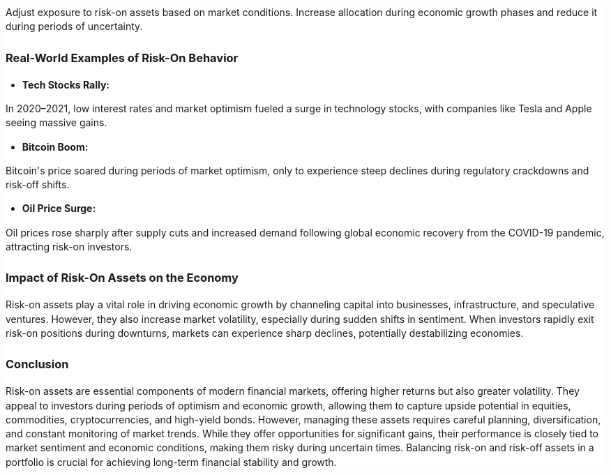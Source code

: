 Adjust exposure to risk-on assets based on market conditions. Increase allocation during economic growth phases and reduce it during periods of uncertainty.

### Real-World Examples of Risk-On Behavior

- **Tech Stocks Rally:**

In 2020–2021, low interest rates and market optimism fueled a surge in technology stocks, with companies like Tesla and Apple seeing massive gains.

- **Bitcoin Boom:**

Bitcoin's price soared during periods of market optimism, only to experience steep declines during regulatory crackdowns and risk-off shifts.

- **Oil Price Surge:**

Oil prices rose sharply after supply cuts and increased demand following global economic recovery from the COVID-19 pandemic, attracting risk-on investors.

### Impact of Risk-On Assets on the Economy

Risk-on assets play a vital role in driving economic growth by channeling capital into businesses, infrastructure, and speculative ventures. However, they also increase market volatility, especially during sudden shifts in sentiment. When investors rapidly exit risk-on positions during downturns, markets can experience sharp declines, potentially destabilizing economies.

### Conclusion

Risk-on assets are essential components of modern financial markets, offering higher returns but also greater volatility. They appeal to investors during periods of optimism and economic growth, allowing them to capture upside potential in equities, commodities, cryptocurrencies, and high-yield bonds. However, managing these assets requires careful planning, diversification, and constant monitoring of market trends. While they offer opportunities for significant gains, their performance is closely tied to market sentiment and economic conditions, making them risky during uncertain times. Balancing risk-on and risk-off assets in a portfolio is crucial for achieving long-term financial stability and growth.